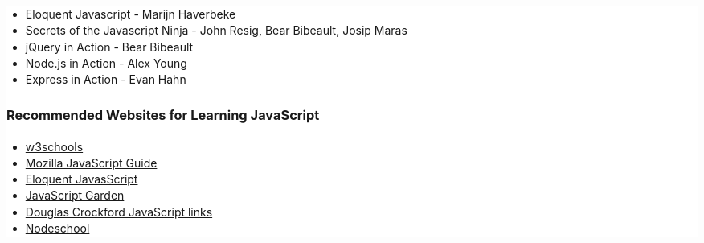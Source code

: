 - Eloquent Javascript - Marijn Haverbeke
- Secrets of the Javascript Ninja - John Resig, Bear Bibeault, Josip Maras
- jQuery in Action - Bear Bibeault
- Node.js in Action - Alex Young
- Express in Action - Evan Hahn

### Recommended Websites for Learning JavaScript

- [w3schools](https://www.w3schools.com/js/default.asp)
- [Mozilla JavaScript Guide](https://developer.mozilla.org/en-US/docs/Web/JavaScript/Guide)
- [Eloquent JavasScript](http://eloquentjavascript.net/)
- [JavaScript Garden](http://bonsaiden.github.io/JavaScript-Garden/)
- [Douglas Crockford JavaScript links](http://crockford.com/javascript/)
- [Nodeschool](https://nodeschool.io/)
